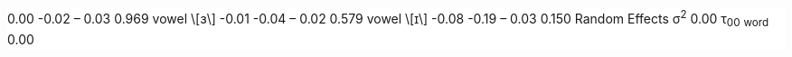 <td style=" padding:0.2cm; text-align:left; vertical-align:top; text-align:center;  ">
0.00
</td>
<td style=" padding:0.2cm; text-align:left; vertical-align:top; text-align:center;  ">
-0.02 – 0.03
</td>
<td style=" padding:0.2cm; text-align:left; vertical-align:top; text-align:center;  ">
0.969
</td>
</tr>
<tr>
<td style=" padding:0.2cm; text-align:left; vertical-align:top; text-align:left; ">
vowel \[ɜ\]
</td>
<td style=" padding:0.2cm; text-align:left; vertical-align:top; text-align:center;  ">
-0.01
</td>
<td style=" padding:0.2cm; text-align:left; vertical-align:top; text-align:center;  ">
-0.04 – 0.02
</td>
<td style=" padding:0.2cm; text-align:left; vertical-align:top; text-align:center;  ">
0.579
</td>
</tr>
<tr>
<td style=" padding:0.2cm; text-align:left; vertical-align:top; text-align:left; ">
vowel \[ɪ\]
</td>
<td style=" padding:0.2cm; text-align:left; vertical-align:top; text-align:center;  ">
-0.08
</td>
<td style=" padding:0.2cm; text-align:left; vertical-align:top; text-align:center;  ">
-0.19 – 0.03
</td>
<td style=" padding:0.2cm; text-align:left; vertical-align:top; text-align:center;  ">
0.150
</td>
</tr>
<tr>
<td colspan="4" style="font-weight:bold; text-align:left; padding-top:.8em;">
Random Effects
</td>
</tr>
<tr>
<td style=" padding:0.2cm; text-align:left; vertical-align:top; text-align:left; padding-top:0.1cm; padding-bottom:0.1cm;">
σ<sup>2</sup>
</td>
<td style=" padding:0.2cm; text-align:left; vertical-align:top; padding-top:0.1cm; padding-bottom:0.1cm; text-align:left;" colspan="3">
0.00
</td>
</tr>
<tr>
<td style=" padding:0.2cm; text-align:left; vertical-align:top; text-align:left; padding-top:0.1cm; padding-bottom:0.1cm;">
τ<sub>00</sub> <sub>word</sub>
</td>
<td style=" padding:0.2cm; text-align:left; vertical-align:top; padding-top:0.1cm; padding-bottom:0.1cm; text-align:left;" colspan="3">
0.00
</td>
<tr>